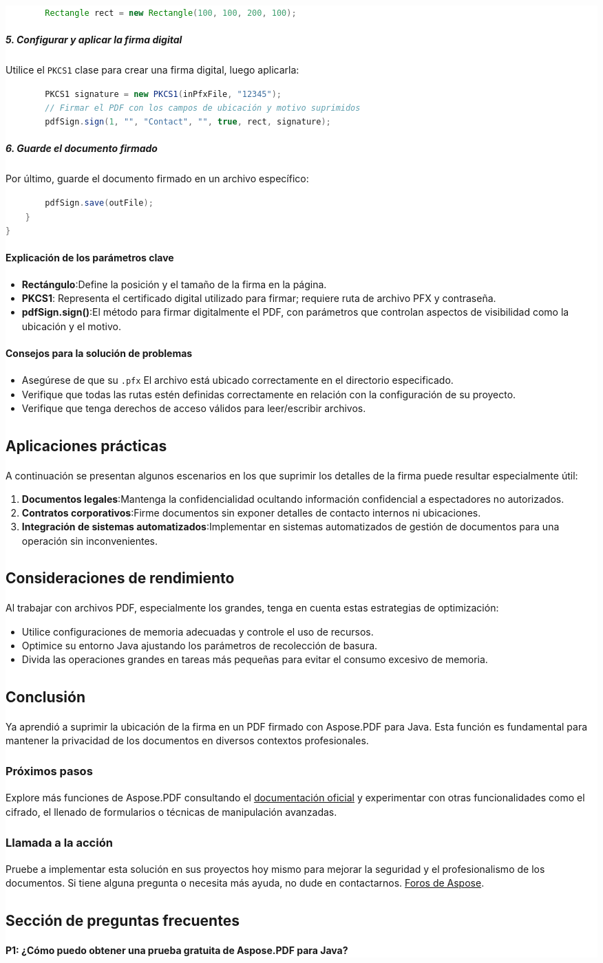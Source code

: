 ```java
        Rectangle rect = new Rectangle(100, 100, 200, 100);
```
##### 5. Configurar y aplicar la firma digital
Utilice el `PKCS1` clase para crear una firma digital, luego aplicarla:
```java
        PKCS1 signature = new PKCS1(inPfxFile, "12345");
        // Firmar el PDF con los campos de ubicación y motivo suprimidos
        pdfSign.sign(1, "", "Contact", "", true, rect, signature);
```
##### 6. Guarde el documento firmado
Por último, guarde el documento firmado en un archivo específico:
```java
        pdfSign.save(outFile);
    }
}
```
#### Explicación de los parámetros clave
- **Rectángulo**:Define la posición y el tamaño de la firma en la página.
- **PKCS1**: Representa el certificado digital utilizado para firmar; requiere ruta de archivo PFX y contraseña.
- **pdfSign.sign()**:El método para firmar digitalmente el PDF, con parámetros que controlan aspectos de visibilidad como la ubicación y el motivo.
#### Consejos para la solución de problemas
- Asegúrese de que su `.pfx` El archivo está ubicado correctamente en el directorio especificado.
- Verifique que todas las rutas estén definidas correctamente en relación con la configuración de su proyecto.
- Verifique que tenga derechos de acceso válidos para leer/escribir archivos.
## Aplicaciones prácticas
A continuación se presentan algunos escenarios en los que suprimir los detalles de la firma puede resultar especialmente útil:
1. **Documentos legales**:Mantenga la confidencialidad ocultando información confidencial a espectadores no autorizados.
2. **Contratos corporativos**:Firme documentos sin exponer detalles de contacto internos ni ubicaciones.
3. **Integración de sistemas automatizados**:Implementar en sistemas automatizados de gestión de documentos para una operación sin inconvenientes.
## Consideraciones de rendimiento
Al trabajar con archivos PDF, especialmente los grandes, tenga en cuenta estas estrategias de optimización:
- Utilice configuraciones de memoria adecuadas y controle el uso de recursos.
- Optimice su entorno Java ajustando los parámetros de recolección de basura.
- Divida las operaciones grandes en tareas más pequeñas para evitar el consumo excesivo de memoria.
## Conclusión
Ya aprendió a suprimir la ubicación de la firma en un PDF firmado con Aspose.PDF para Java. Esta función es fundamental para mantener la privacidad de los documentos en diversos contextos profesionales.
### Próximos pasos
Explore más funciones de Aspose.PDF consultando el [documentación oficial](https://reference.aspose.com/pdf/java/) y experimentar con otras funcionalidades como el cifrado, el llenado de formularios o técnicas de manipulación avanzadas.
### Llamada a la acción
Pruebe a implementar esta solución en sus proyectos hoy mismo para mejorar la seguridad y el profesionalismo de los documentos. Si tiene alguna pregunta o necesita más ayuda, no dude en contactarnos. [Foros de Aspose](https://forum.aspose.com/c/pdf/10).
## Sección de preguntas frecuentes
**P1: ¿Cómo puedo obtener una prueba gratuita de Aspose.PDF para Java?**